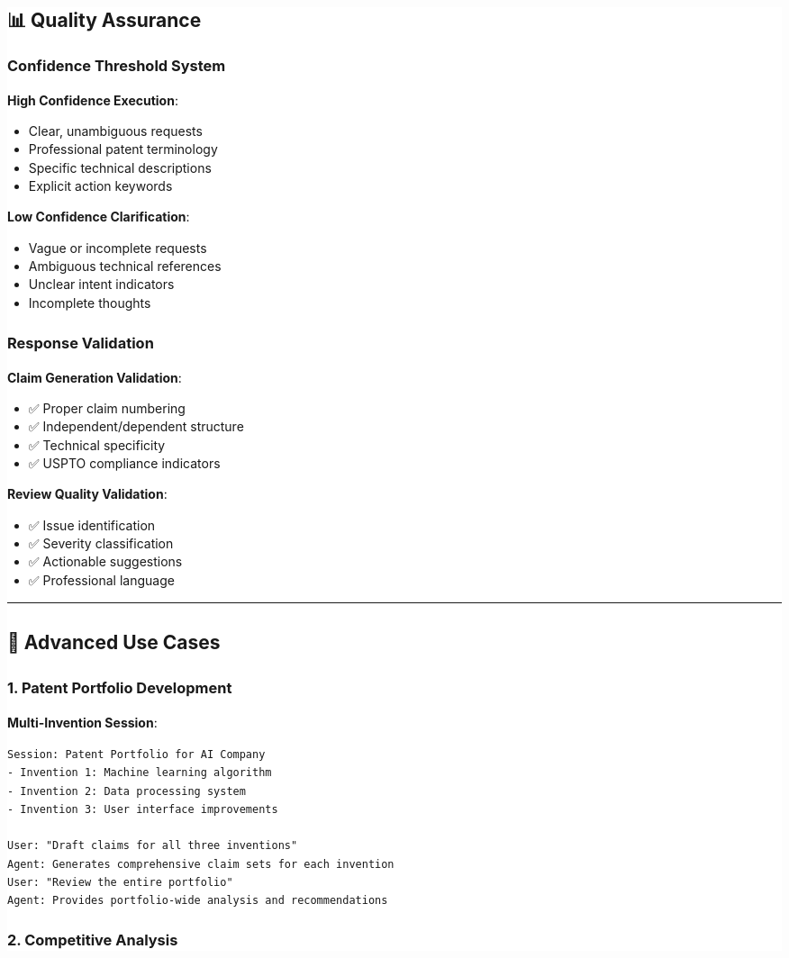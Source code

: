 
## 📊 Quality Assurance

### **Confidence Threshold System**

**High Confidence Execution**:
- Clear, unambiguous requests
- Professional patent terminology
- Specific technical descriptions
- Explicit action keywords

**Low Confidence Clarification**:
- Vague or incomplete requests
- Ambiguous technical references
- Unclear intent indicators
- Incomplete thoughts

### **Response Validation**

**Claim Generation Validation**:
- ✅ Proper claim numbering
- ✅ Independent/dependent structure
- ✅ Technical specificity
- ✅ USPTO compliance indicators

**Review Quality Validation**:
- ✅ Issue identification
- ✅ Severity classification
- ✅ Actionable suggestions
- ✅ Professional language

---

## 🚀 Advanced Use Cases

### **1. Patent Portfolio Development**

**Multi-Invention Session**:
```
Session: Patent Portfolio for AI Company
- Invention 1: Machine learning algorithm
- Invention 2: Data processing system
- Invention 3: User interface improvements

User: "Draft claims for all three inventions"
Agent: Generates comprehensive claim sets for each invention
User: "Review the entire portfolio"
Agent: Provides portfolio-wide analysis and recommendations
```

### **2. Competitive Analysis**
